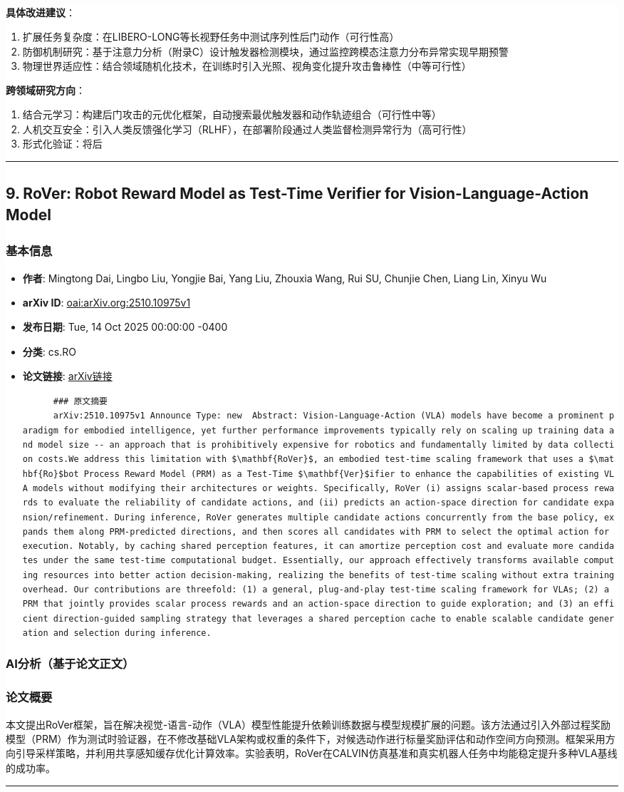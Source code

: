 **具体改进建议**：
1. 扩展任务复杂度：在LIBERO-LONG等长视野任务中测试序列性后门动作（可行性高）
2. 防御机制研究：基于注意力分析（附录C）设计触发器检测模块，通过监控跨模态注意力分布异常实现早期预警
3. 物理世界适应性：结合领域随机化技术，在训练时引入光照、视角变化提升攻击鲁棒性（中等可行性）

**跨领域研究方向**：
1. 结合元学习：构建后门攻击的元优化框架，自动搜索最优触发器和动作轨迹组合（可行性中等）
2. 人机交互安全：引入人类反馈强化学习（RLHF），在部署阶段通过人类监督检测异常行为（高可行性）
3. 形式化验证：将后

---

## 9. RoVer: Robot Reward Model as Test-Time Verifier for Vision-Language-Action Model

### 基本信息
- **作者**: Mingtong Dai, Lingbo Liu, Yongjie Bai, Yang Liu, Zhouxia Wang, Rui SU, Chunjie Chen, Liang Lin, Xinyu Wu
- **arXiv ID**: [oai:arXiv.org:2510.10975v1](https://arxiv.org/abs/2510.10975)
- **发布日期**: Tue, 14 Oct 2025 00:00:00 -0400
- **分类**: cs.RO
- **论文链接**: [arXiv链接](https://arxiv.org/abs/2510.10975)

            ### 原文摘要
            arXiv:2510.10975v1 Announce Type: new  Abstract: Vision-Language-Action (VLA) models have become a prominent paradigm for embodied intelligence, yet further performance improvements typically rely on scaling up training data and model size -- an approach that is prohibitively expensive for robotics and fundamentally limited by data collection costs.We address this limitation with $\mathbf{RoVer}$, an embodied test-time scaling framework that uses a $\mathbf{Ro}$bot Process Reward Model (PRM) as a Test-Time $\mathbf{Ver}$ifier to enhance the capabilities of existing VLA models without modifying their architectures or weights. Specifically, RoVer (i) assigns scalar-based process rewards to evaluate the reliability of candidate actions, and (ii) predicts an action-space direction for candidate expansion/refinement. During inference, RoVer generates multiple candidate actions concurrently from the base policy, expands them along PRM-predicted directions, and then scores all candidates with PRM to select the optimal action for execution. Notably, by caching shared perception features, it can amortize perception cost and evaluate more candidates under the same test-time computational budget. Essentially, our approach effectively transforms available computing resources into better action decision-making, realizing the benefits of test-time scaling without extra training overhead. Our contributions are threefold: (1) a general, plug-and-play test-time scaling framework for VLAs; (2) a PRM that jointly provides scalar process rewards and an action-space direction to guide exploration; and (3) an efficient direction-guided sampling strategy that leverages a shared perception cache to enable scalable candidate generation and selection during inference.


            
### AI分析（基于论文正文）
### 论文概要
本文提出RoVer框架，旨在解决视觉-语言-动作（VLA）模型性能提升依赖训练数据与模型规模扩展的问题。该方法通过引入外部过程奖励模型（PRM）作为测试时验证器，在不修改基础VLA架构或权重的条件下，对候选动作进行标量奖励评估和动作空间方向预测。框架采用方向引导采样策略，并利用共享感知缓存优化计算效率。实验表明，RoVer在CALVIN仿真基准和真实机器人任务中均能稳定提升多种VLA基线的成功率。

---